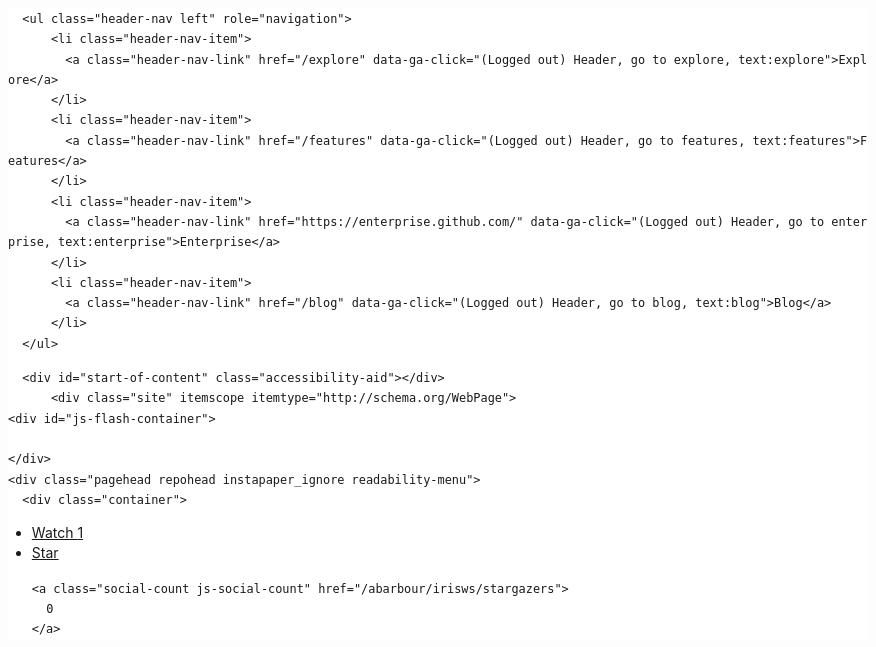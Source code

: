       <ul class="header-nav left" role="navigation">
          <li class="header-nav-item">
            <a class="header-nav-link" href="/explore" data-ga-click="(Logged out) Header, go to explore, text:explore">Explore</a>
          </li>
          <li class="header-nav-item">
            <a class="header-nav-link" href="/features" data-ga-click="(Logged out) Header, go to features, text:features">Features</a>
          </li>
          <li class="header-nav-item">
            <a class="header-nav-link" href="https://enterprise.github.com/" data-ga-click="(Logged out) Header, go to enterprise, text:enterprise">Enterprise</a>
          </li>
          <li class="header-nav-item">
            <a class="header-nav-link" href="/blog" data-ga-click="(Logged out) Header, go to blog, text:blog">Blog</a>
          </li>
      </ul>

  </div>
</div>



      <div id="start-of-content" class="accessibility-aid"></div>
          <div class="site" itemscope itemtype="http://schema.org/WebPage">
    <div id="js-flash-container">
      
    </div>
    <div class="pagehead repohead instapaper_ignore readability-menu">
      <div class="container">
        
<ul class="pagehead-actions">

  <li>
      <a href="/login?return_to=%2Fabarbour%2Firisws"
    class="btn btn-sm btn-with-count tooltipped tooltipped-n"
    aria-label="You must be signed in to watch a repository" rel="nofollow">
    <span class="octicon octicon-eye"></span>
    Watch
  </a>
  <a class="social-count" href="/abarbour/irisws/watchers">
    1
  </a>

  </li>

  <li>
      <a href="/login?return_to=%2Fabarbour%2Firisws"
    class="btn btn-sm btn-with-count tooltipped tooltipped-n"
    aria-label="You must be signed in to star a repository" rel="nofollow">
    <span class="octicon octicon-star"></span>
    Star
  </a>

    <a class="social-count js-social-count" href="/abarbour/irisws/stargazers">
      0
    </a>
